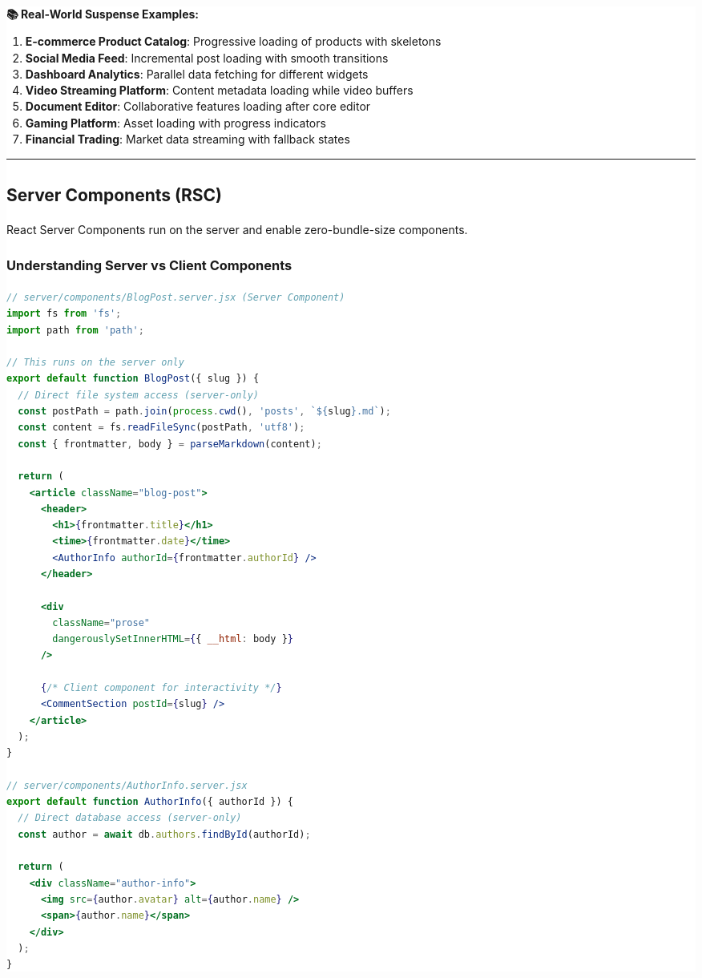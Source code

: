 **📚 Real-World Suspense Examples:**

1. **E-commerce Product Catalog**: Progressive loading of products with skeletons
2. **Social Media Feed**: Incremental post loading with smooth transitions
3. **Dashboard Analytics**: Parallel data fetching for different widgets
4. **Video Streaming Platform**: Content metadata loading while video buffers
5. **Document Editor**: Collaborative features loading after core editor
6. **Gaming Platform**: Asset loading with progress indicators
7. **Financial Trading**: Market data streaming with fallback states

---

## Server Components (RSC)

React Server Components run on the server and enable zero-bundle-size components.

### Understanding Server vs Client Components

```jsx
// server/components/BlogPost.server.jsx (Server Component)
import fs from 'fs';
import path from 'path';

// This runs on the server only
export default function BlogPost({ slug }) {
  // Direct file system access (server-only)
  const postPath = path.join(process.cwd(), 'posts', `${slug}.md`);
  const content = fs.readFileSync(postPath, 'utf8');
  const { frontmatter, body } = parseMarkdown(content);

  return (
    <article className="blog-post">
      <header>
        <h1>{frontmatter.title}</h1>
        <time>{frontmatter.date}</time>
        <AuthorInfo authorId={frontmatter.authorId} />
      </header>

      <div
        className="prose"
        dangerouslySetInnerHTML={{ __html: body }}
      />

      {/* Client component for interactivity */}
      <CommentSection postId={slug} />
    </article>
  );
}

// server/components/AuthorInfo.server.jsx
export default function AuthorInfo({ authorId }) {
  // Direct database access (server-only)
  const author = await db.authors.findById(authorId);

  return (
    <div className="author-info">
      <img src={author.avatar} alt={author.name} />
      <span>{author.name}</span>
    </div>
  );
}
```

